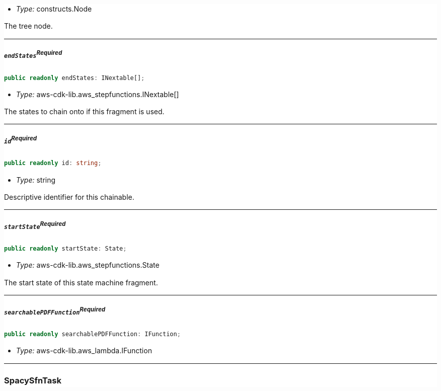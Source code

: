 - *Type:* constructs.Node

The tree node.

---

##### `endStates`<sup>Required</sup> <a name="endStates" id="amazon-textract-idp-cdk-constructs.SearchablePDF.property.endStates"></a>

```typescript
public readonly endStates: INextable[];
```

- *Type:* aws-cdk-lib.aws_stepfunctions.INextable[]

The states to chain onto if this fragment is used.

---

##### `id`<sup>Required</sup> <a name="id" id="amazon-textract-idp-cdk-constructs.SearchablePDF.property.id"></a>

```typescript
public readonly id: string;
```

- *Type:* string

Descriptive identifier for this chainable.

---

##### `startState`<sup>Required</sup> <a name="startState" id="amazon-textract-idp-cdk-constructs.SearchablePDF.property.startState"></a>

```typescript
public readonly startState: State;
```

- *Type:* aws-cdk-lib.aws_stepfunctions.State

The start state of this state machine fragment.

---

##### `searchablePDFFunction`<sup>Required</sup> <a name="searchablePDFFunction" id="amazon-textract-idp-cdk-constructs.SearchablePDF.property.searchablePDFFunction"></a>

```typescript
public readonly searchablePDFFunction: IFunction;
```

- *Type:* aws-cdk-lib.aws_lambda.IFunction

---


### SpacySfnTask <a name="SpacySfnTask" id="amazon-textract-idp-cdk-constructs.SpacySfnTask"></a>
